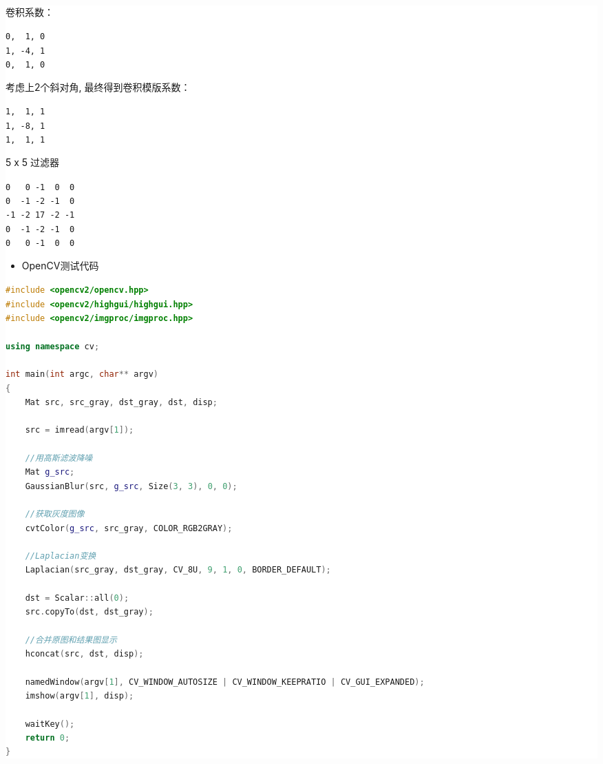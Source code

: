 卷积系数：
```
0,  1, 0
1, -4, 1
0,  1, 0
```

考虑上2个斜对角, 最终得到卷积模版系数：

```
1,  1, 1
1, -8, 1
1,  1, 1
```

5 x 5 过滤器
```
0   0 -1  0  0 
0  -1 -2 -1  0
-1 -2 17 -2 -1
0  -1 -2 -1  0
0   0 -1  0  0
```

* OpenCV测试代码

```cpp
#include <opencv2/opencv.hpp>
#include <opencv2/highgui/highgui.hpp>
#include <opencv2/imgproc/imgproc.hpp>

using namespace cv;

int main(int argc, char** argv)
{
    Mat src, src_gray, dst_gray, dst, disp;

    src = imread(argv[1]);

    //用高斯滤波降噪
    Mat g_src;
    GaussianBlur(src, g_src, Size(3, 3), 0, 0);

    //获取灰度图像
    cvtColor(g_src, src_gray, COLOR_RGB2GRAY);

    //Laplacian变换
    Laplacian(src_gray, dst_gray, CV_8U, 9, 1, 0, BORDER_DEFAULT);

    dst = Scalar::all(0);
    src.copyTo(dst, dst_gray);

    //合并原图和结果图显示
    hconcat(src, dst, disp);

    namedWindow(argv[1], CV_WINDOW_AUTOSIZE | CV_WINDOW_KEEPRATIO | CV_GUI_EXPANDED);
    imshow(argv[1], disp);

    waitKey();
    return 0;
}
```
